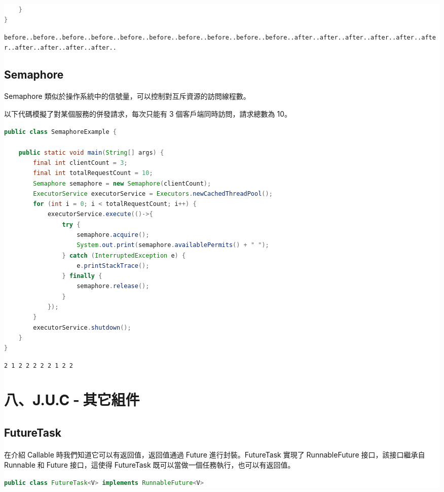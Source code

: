 ```java
    }
}
```

```html
before..before..before..before..before..before..before..before..before..before..after..after..after..after..after..after..after..after..after..after..
```

## Semaphore

Semaphore 類似於操作系統中的信號量，可以控制對互斥資源的訪問線程數。

以下代碼模擬了對某個服務的併發請求，每次只能有 3 個客戶端同時訪問，請求總數為 10。

```java
public class SemaphoreExample {

    public static void main(String[] args) {
        final int clientCount = 3;
        final int totalRequestCount = 10;
        Semaphore semaphore = new Semaphore(clientCount);
        ExecutorService executorService = Executors.newCachedThreadPool();
        for (int i = 0; i < totalRequestCount; i++) {
            executorService.execute(()->{
                try {
                    semaphore.acquire();
                    System.out.print(semaphore.availablePermits() + " ");
                } catch (InterruptedException e) {
                    e.printStackTrace();
                } finally {
                    semaphore.release();
                }
            });
        }
        executorService.shutdown();
    }
}
```

```html
2 1 2 2 2 2 2 1 2 2
```

# 八、J.U.C - 其它組件

## FutureTask

在介紹 Callable 時我們知道它可以有返回值，返回值通過 Future<V> 進行封裝。FutureTask 實現了 RunnableFuture 接口，該接口繼承自 Runnable 和 Future<V> 接口，這使得 FutureTask 既可以當做一個任務執行，也可以有返回值。

```java
public class FutureTask<V> implements RunnableFuture<V>
```
